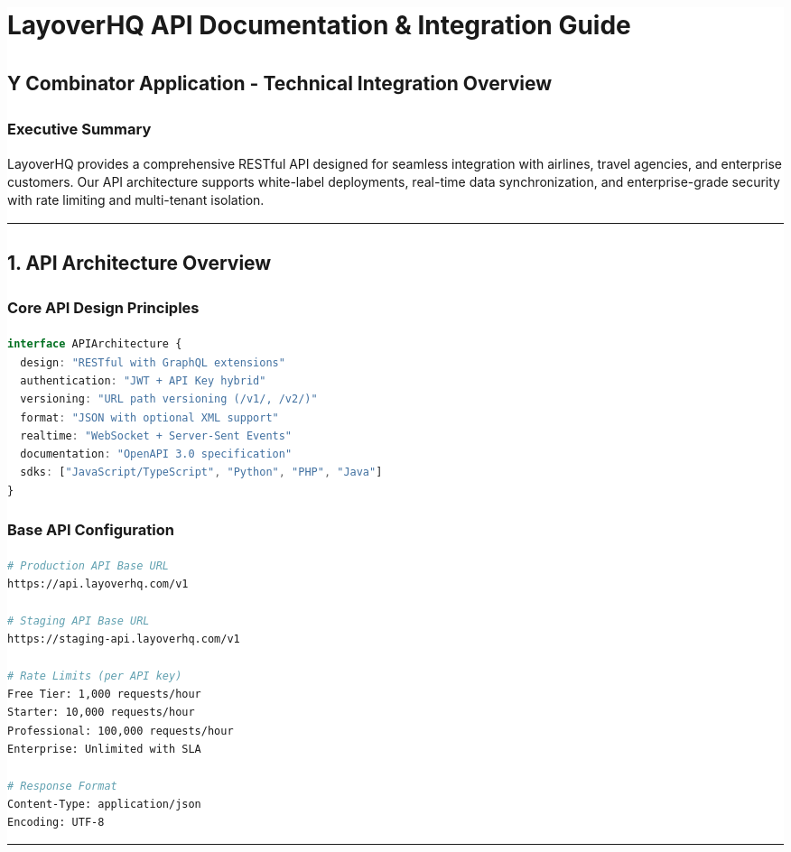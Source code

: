 # LayoverHQ API Documentation & Integration Guide
## Y Combinator Application - Technical Integration Overview

### Executive Summary

LayoverHQ provides a comprehensive RESTful API designed for seamless integration with airlines, travel agencies, and enterprise customers. Our API architecture supports white-label deployments, real-time data synchronization, and enterprise-grade security with rate limiting and multi-tenant isolation.

---

## 1. API Architecture Overview

### Core API Design Principles

```typescript
interface APIArchitecture {
  design: "RESTful with GraphQL extensions"
  authentication: "JWT + API Key hybrid"
  versioning: "URL path versioning (/v1/, /v2/)"
  format: "JSON with optional XML support"
  realtime: "WebSocket + Server-Sent Events"
  documentation: "OpenAPI 3.0 specification"
  sdks: ["JavaScript/TypeScript", "Python", "PHP", "Java"]
}
```

### Base API Configuration

```bash
# Production API Base URL
https://api.layoverhq.com/v1

# Staging API Base URL  
https://staging-api.layoverhq.com/v1

# Rate Limits (per API key)
Free Tier: 1,000 requests/hour
Starter: 10,000 requests/hour
Professional: 100,000 requests/hour
Enterprise: Unlimited with SLA

# Response Format
Content-Type: application/json
Encoding: UTF-8
```

---
